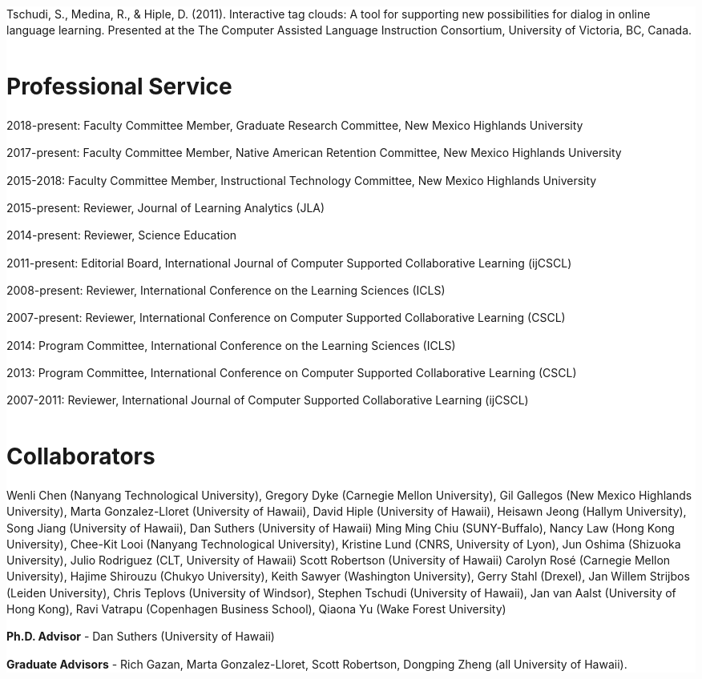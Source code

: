 Tschudi, S., Medina, R., & Hiple, D. (2011). Interactive tag clouds: A tool for supporting new possibilities for dialog in online language learning. Presented at the The Computer Assisted Language Instruction Consortium, University of Victoria, BC, Canada.


Professional Service
====

2018-present: Faculty Committee Member, Graduate Research Committee, New Mexico Highlands University

2017-present: Faculty Committee Member, Native American Retention Committee, New Mexico Highlands University

2015-2018: Faculty Committee Member, Instructional Technology Committee, New Mexico Highlands University

2015-present: Reviewer, Journal of Learning Analytics (JLA)

2014-present: Reviewer, Science Education

2011-present: Editorial Board, International Journal of Computer Supported Collaborative Learning (ijCSCL)

2008-present: Reviewer, International Conference on the Learning Sciences (ICLS)

2007-present: Reviewer, International Conference on Computer Supported Collaborative Learning (CSCL)

2014: Program Committee, International Conference on the Learning Sciences (ICLS)

2013: Program Committee, International Conference on Computer Supported Collaborative Learning (CSCL)

2007-2011: Reviewer, International Journal of Computer Supported Collaborative Learning (ijCSCL)


Collaborators
====

Wenli Chen (Nanyang Technological University), Gregory Dyke (Carnegie Mellon University), Gil Gallegos (New Mexico Highlands University), Marta Gonzalez-Lloret (University of Hawaii), David Hiple (University of Hawaii), Heisawn Jeong (Hallym University), Song Jiang (University of Hawaii), Dan Suthers (University of Hawaii) Ming Ming Chiu (SUNY-Buffalo), Nancy Law (Hong Kong University), Chee-Kit Looi (Nanyang Technological University), Kristine Lund (CNRS, University of Lyon), Jun Oshima (Shizuoka University), Julio Rodriguez (CLT, University of Hawaii) Scott Robertson (University of Hawaii) Carolyn Rosé (Carnegie Mellon University), Hajime Shirouzu (Chukyo University), Keith Sawyer (Washington University), Gerry Stahl (Drexel), Jan Willem Strijbos (Leiden University), Chris Teplovs (University of Windsor), Stephen Tschudi (University of Hawaii), Jan van Aalst (University of Hong Kong), Ravi Vatrapu (Copenhagen Business School), Qiaona Yu (Wake Forest University)

**Ph.D. Advisor** - Dan Suthers (University of Hawaii)

**Graduate Advisors** - Rich Gazan, Marta Gonzalez-Lloret, Scott Robertson, Dongping Zheng (all University of Hawaii).

